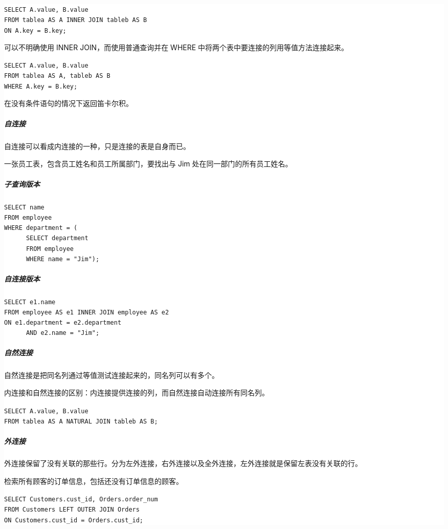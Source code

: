```mysql
SELECT A.value, B.value
FROM tablea AS A INNER JOIN tableb AS B
ON A.key = B.key;
```

可以不明确使用 INNER JOIN，而使用普通查询并在 WHERE 中将两个表中要连接的列用等值方法连接起来。

```mysql
SELECT A.value, B.value
FROM tablea AS A, tableb AS B
WHERE A.key = B.key;
```

在没有条件语句的情况下返回笛卡尔积。

##### 自连接

自连接可以看成内连接的一种，只是连接的表是自身而已。

一张员工表，包含员工姓名和员工所属部门，要找出与 Jim 处在同一部门的所有员工姓名。

##### 子查询版本

```mysql
SELECT name
FROM employee
WHERE department = (
      SELECT department
      FROM employee
      WHERE name = "Jim");
```

##### 自连接版本

```mysql
SELECT e1.name
FROM employee AS e1 INNER JOIN employee AS e2
ON e1.department = e2.department
      AND e2.name = "Jim";
```

##### 自然连接

自然连接是把同名列通过等值测试连接起来的，同名列可以有多个。

内连接和自然连接的区别：内连接提供连接的列，而自然连接自动连接所有同名列。

```mysql
SELECT A.value, B.value
FROM tablea AS A NATURAL JOIN tableb AS B;
```

##### 外连接

外连接保留了没有关联的那些行。分为左外连接，右外连接以及全外连接，左外连接就是保留左表没有关联的行。

检索所有顾客的订单信息，包括还没有订单信息的顾客。

```mysql
SELECT Customers.cust_id, Orders.order_num
FROM Customers LEFT OUTER JOIN Orders
ON Customers.cust_id = Orders.cust_id;
```
